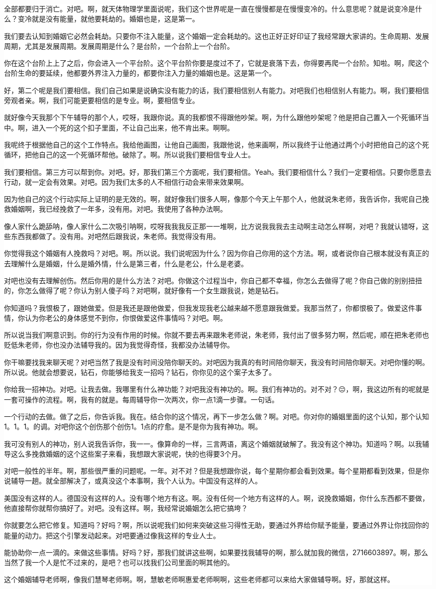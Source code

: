 全部都要归于消亡。对吧。啊，就天体物理学里面说呢，我们这个世界呢是一直在慢慢都是在慢慢变冷的。什么意思呢？就是说变冷是什么？变冷就是没有能量，就他要耗劫的。婚姻也是，这是第一。

我们要去认知到婚姻它必然会耗劫。只要你不注入能量，这个婚姻一定会耗劫的。这也正好正好印证了我经常跟大家讲的。生命周期、发展周期，尤其是发展周期。发展周期是什么？是台阶，一个台阶上一个台阶。

你在这个台阶上上了之后，你会进入一个平台阶。这个平台阶你要是度过不了，它就是衰落下去，你得要再爬一个台阶。知啦。啊，爬这个台阶生命的要延续，他都要外界注入力量的，都要你注入力量的婚姻也是。这是第一个。

好，第二个呢是我们要相信。我们自己如果是说确实没有能力的话，我们要相信别人有能力。对吧我们也相信别人有能力。啊，我们要相信旁观者亲。啊，我们可能更要相信的是专业。啊，要相信专业。

就好像今天我那个下午辅导的那个人，哎呀，我跟你说。真的我都恨不得跟他吵架。啊，为什么跟他吵架呢？他是把自己置入一个死循环当中。啊，进入一个死的这个扣子里面，不让自己出来，他不肯出来。啊啊。

我呢终于根据他自己的这个工作特点。我给他画图，让他自己画图，我跟他说，他来画啊，所以我终于让他通过两个小时把他自己的这个死循环，把他自己的这一个死循环帮他。破除了。啊。所以说我们要相信专业人士。

我们要相信。第三方可以帮到你。对吧。好，那我们第三个方面呢，我们要相信。Yeah。我们要相信什么？我们一定要相信。只要你愿意去行动，就一定会有效果。对吧。因为我们太多的人不相信行动会来带来效果啊。

因为他自己的这个行动实际上证明的是无效的。啊，就好像我们很多人啊，像那个今天上午那个人，他就说朱老师，我告诉你，我呢自己挽救婚姻啊，我已经挽救了一年多，没有用。对吧。我使用了各种办法啊。

像人家什么跪舔呐，像人家什么二次吸引呐啊，哎呀我我我反正那一一堆啊，比方说我我我去主动啊主动怎么样啊，对吧？我就认错呀，这些东西我都做了。没有用。对吧然后跟我说，朱老师。我觉得没有用。

你觉得我这个婚姻有人挽救吗？对吧。啊。所以说。我们说呢因为什么？因为你自己你用的这个方法。啊，或者说你自己根本就没有真正的去理解什么是婚姻，什么是婚外情，什么是第三者，什么是老公，什么是老婆。

对吧也没有去理解创伤。然后你用的是什么方法？对吧。你做这个过程当中，你自己都不幸福，你怎么去做得了呢？你自己做的别别扭扭的，你怎么做得了呢？你认为别人傻子吗？对吧啊，就好像有一个女生跟我说，她是钻石。

你知道吗？我恨极了，跟她做爱。但是我还是跟他做爱，但我发现我老公越来越不愿意跟我做爱。我那当然了，你都恨极了。做爱这件事情，你认为你老公的身体感觉不到你，你恨做爱这件事情吗？对吧。啊。

所以说当我们啊意识到。你的行为没有作用的时候。你就不要去再来跟朱老师说，朱老师，我付出了很多努力啊，然后呢，顺在把朱老师也贬低朱老师，你也没办法辅导我的。因为我觉得奇怪，我都没办法辅导你。

你干嘛要找我来聊天呢？对吧当然了我是没有时间没陪你聊天的。对吧因为我真的有时间陪你聊天，我没有时间陪你聊天。对吧你懂的啊。所以说。他就会想要说，钻石，你能够给我支一招吗？钻石，你你见的这个案子太多了。

你给我一招神功。对吧。让我去做。我哪里有什么神功能？对吧我没有神功的。啊。我们有神功的。对不对？😔，啊，我这边所有的呢就是一套可操作的流程。啊，我有的就是。每周辅导你一次两次，你一点1滴一步骤。一句话。

一个行动的去做。做了之后，你告诉我。我在。结合你的这个情况，再下一步怎么做？啊。对吧。你对你的婚姻里面的这个认知，那个认知1。1。1。的调。对吧你这个创伤那个创伤1。1点的疗愈。是不是你为我有神功。啊。

我可没有别人的神功，别人说我告诉你，我一一。像算命的一样，三言两语，离这个婚姻就破解了。我没有这个神功。知道吗？啊。以我辅导这么多挽救婚姻的这个这些案子来看，我想跟大家说呢，快的也得要3个月。

对吧一般性的半年。啊，那些很严重的问题呢。一年。对不对？但是我想跟你说，每个星期你都会看到效果。每个星期都看到效果，但是你说辅导一趟。就全部解决了，或真没这个本事啊，我个人认为。中国没有这样的人。

美国没有这样的人。德国没有这样的人。没有哪个地方有这。啊。没有任何一个地方有这样的人。啊，说挽救婚姻，你什么东西都不要做，他直接帮你就帮你搞好了。对吧。没有这样。啊，我经常说婚姻怎么把它搞垮？

你就要怎么把它修复。知道吗？好吗？啊，所以说呢我们如何来突破这些习得性无助，要通过外界给你赋予能量，要通过外界让你找回你的能量的动力。把这个引擎发动起来。对吧要通过像我这样的专业人士。

能协助你一点一滴的。来做这些事情。好吗？好，那我们就讲这些啊，如果要找我辅导的啊，那么就加我的微信，2716603897。啊，那么当然了我一个人是忙不过来的，是吧？也可以找我们公司里面的啊其他的。

这个婚姻辅导老师啊，像我们慧琴老师啊。啊，慧敏老师啊惠爱老师啊啊，这些老师都可以来给大家做辅导啊。好，那就这样。

